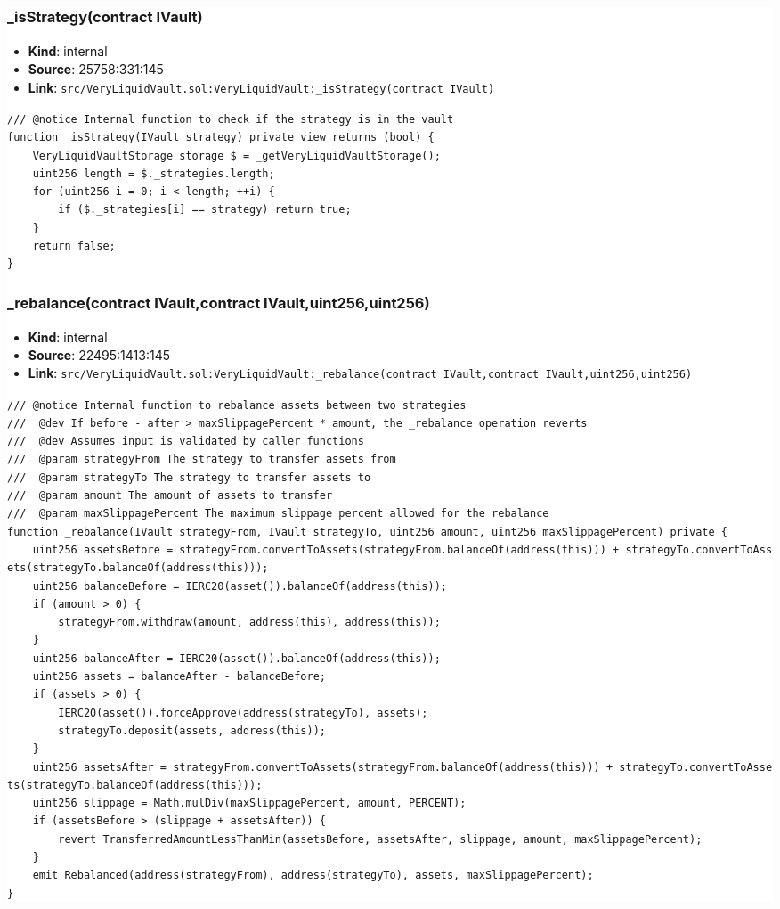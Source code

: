 ### _isStrategy(contract IVault)

- **Kind**: internal
- **Source**: 25758:331:145
- **Link**: `src/VeryLiquidVault.sol:VeryLiquidVault:_isStrategy(contract IVault)`

```solidity
/// @notice Internal function to check if the strategy is in the vault
function _isStrategy(IVault strategy) private view returns (bool) {
    VeryLiquidVaultStorage storage $ = _getVeryLiquidVaultStorage();
    uint256 length = $._strategies.length;
    for (uint256 i = 0; i < length; ++i) {
        if ($._strategies[i] == strategy) return true;
    }
    return false;
}
```

### _rebalance(contract IVault,contract IVault,uint256,uint256)

- **Kind**: internal
- **Source**: 22495:1413:145
- **Link**: `src/VeryLiquidVault.sol:VeryLiquidVault:_rebalance(contract IVault,contract IVault,uint256,uint256)`

```solidity
/// @notice Internal function to rebalance assets between two strategies
///  @dev If before - after > maxSlippagePercent * amount, the _rebalance operation reverts
///  @dev Assumes input is validated by caller functions
///  @param strategyFrom The strategy to transfer assets from
///  @param strategyTo The strategy to transfer assets to
///  @param amount The amount of assets to transfer
///  @param maxSlippagePercent The maximum slippage percent allowed for the rebalance
function _rebalance(IVault strategyFrom, IVault strategyTo, uint256 amount, uint256 maxSlippagePercent) private {
    uint256 assetsBefore = strategyFrom.convertToAssets(strategyFrom.balanceOf(address(this))) + strategyTo.convertToAssets(strategyTo.balanceOf(address(this)));
    uint256 balanceBefore = IERC20(asset()).balanceOf(address(this));
    if (amount > 0) {
        strategyFrom.withdraw(amount, address(this), address(this));
    }
    uint256 balanceAfter = IERC20(asset()).balanceOf(address(this));
    uint256 assets = balanceAfter - balanceBefore;
    if (assets > 0) {
        IERC20(asset()).forceApprove(address(strategyTo), assets);
        strategyTo.deposit(assets, address(this));
    }
    uint256 assetsAfter = strategyFrom.convertToAssets(strategyFrom.balanceOf(address(this))) + strategyTo.convertToAssets(strategyTo.balanceOf(address(this)));
    uint256 slippage = Math.mulDiv(maxSlippagePercent, amount, PERCENT);
    if (assetsBefore > (slippage + assetsAfter)) {
        revert TransferredAmountLessThanMin(assetsBefore, assetsAfter, slippage, amount, maxSlippagePercent);
    }
    emit Rebalanced(address(strategyFrom), address(strategyTo), assets, maxSlippagePercent);
}
```
